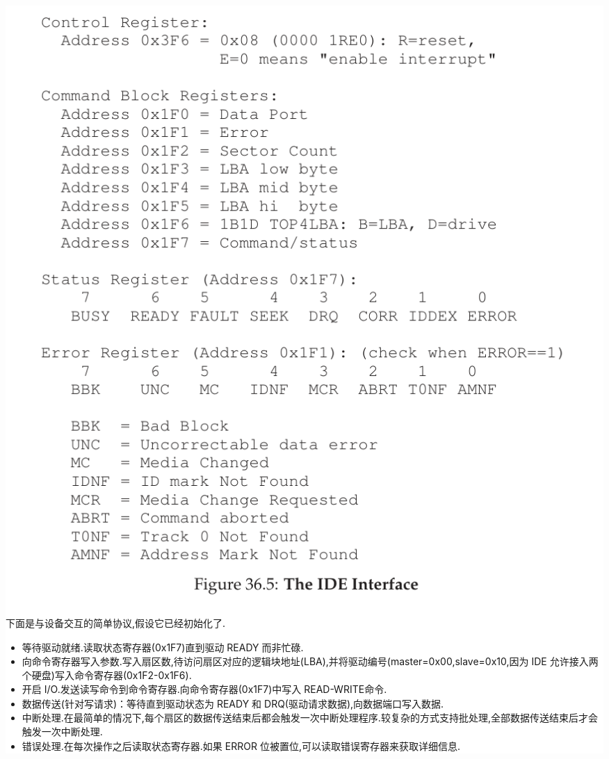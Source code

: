 ![](assets/Pasted%20image%2020230410022655.png)

下面是与设备交互的简单协议,假设它已经初始化了. 
- 等待驱动就绪.读取状态寄存器(0x1F7)直到驱动 READY 而非忙碌.
- 向命令寄存器写入参数.写入扇区数,待访问扇区对应的逻辑块地址(LBA),并将驱动编号(master=0x00,slave=0x10,因为 IDE 允许接入两个硬盘)写入命令寄存器(0x1F2-0x1F6).
- 开启 I/O.发送读写命令到命令寄存器.向命令寄存器(0x1F7)中写入 READ-WRITE命令.
- 数据传送(针对写请求)：等待直到驱动状态为 READY 和 DRQ(驱动请求数据),向数据端口写入数据.
- 中断处理.在最简单的情况下,每个扇区的数据传送结束后都会触发一次中断处理程序.较复杂的方式支持批处理,全部数据传送结束后才会触发一次中断处理. 
- 错误处理.在每次操作之后读取状态寄存器.如果 ERROR 位被置位,可以读取错误寄存器来获取详细信息.
